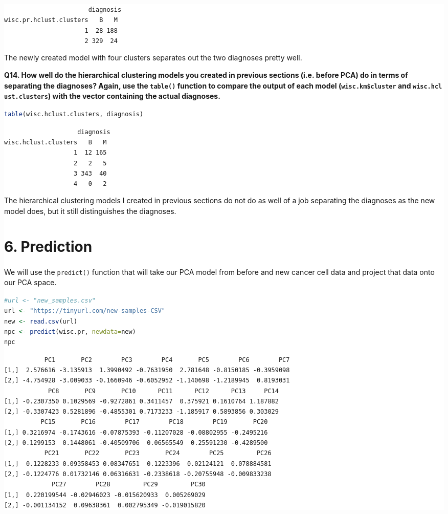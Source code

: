                            diagnosis
    wisc.pr.hclust.clusters   B   M
                          1  28 188
                          2 329  24

The newly created model with four clusters separates out the two
diagnoses pretty well.

**Q14. How well do the hierarchical clustering models you created in
previous sections (i.e. before PCA) do in terms of separating the
diagnoses? Again, use the `table()` function to compare the output of
each model (`wisc.km$cluster` and `wisc.hclust.clusters`) with the
vector containing the actual diagnoses.**

``` r
table(wisc.hclust.clusters, diagnosis)
```

                        diagnosis
    wisc.hclust.clusters   B   M
                       1  12 165
                       2   2   5
                       3 343  40
                       4   0   2

The hierarchical clustering models I created in previous sections do not
do as well of a job separating the diagnoses as the new model does, but
it still distinguishes the diagnoses.

# 6. Prediction

We will use the `predict()` function that will take our PCA model from
before and new cancer cell data and project that data onto our PCA
space.

``` r
#url <- "new_samples.csv"
url <- "https://tinyurl.com/new-samples-CSV"
new <- read.csv(url)
npc <- predict(wisc.pr, newdata=new)
npc
```

               PC1       PC2        PC3        PC4       PC5        PC6        PC7
    [1,]  2.576616 -3.135913  1.3990492 -0.7631950  2.781648 -0.8150185 -0.3959098
    [2,] -4.754928 -3.009033 -0.1660946 -0.6052952 -1.140698 -1.2189945  0.8193031
                PC8       PC9       PC10      PC11      PC12      PC13     PC14
    [1,] -0.2307350 0.1029569 -0.9272861 0.3411457  0.375921 0.1610764 1.187882
    [2,] -0.3307423 0.5281896 -0.4855301 0.7173233 -1.185917 0.5893856 0.303029
              PC15       PC16        PC17        PC18        PC19       PC20
    [1,] 0.3216974 -0.1743616 -0.07875393 -0.11207028 -0.08802955 -0.2495216
    [2,] 0.1299153  0.1448061 -0.40509706  0.06565549  0.25591230 -0.4289500
               PC21       PC22       PC23       PC24        PC25         PC26
    [1,]  0.1228233 0.09358453 0.08347651  0.1223396  0.02124121  0.078884581
    [2,] -0.1224776 0.01732146 0.06316631 -0.2338618 -0.20755948 -0.009833238
                 PC27        PC28         PC29         PC30
    [1,]  0.220199544 -0.02946023 -0.015620933  0.005269029
    [2,] -0.001134152  0.09638361  0.002795349 -0.019015820
